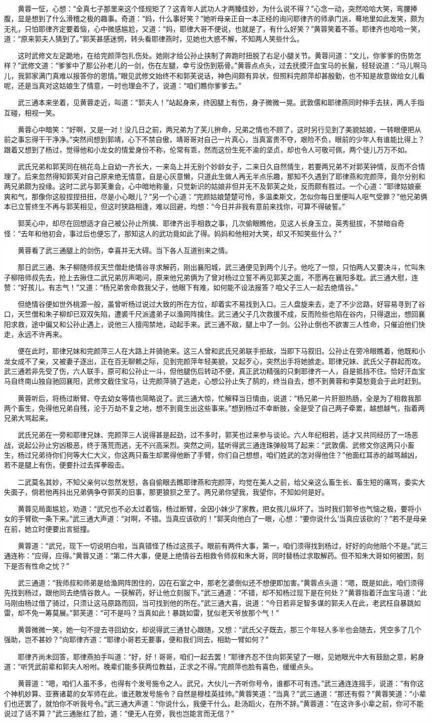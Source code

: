 　　黄蓉一怔，心想：“全真七子那里来这个怪规矩了？这青年人武功人才两臻佳妙，为什么说不得？”心念一动，突然哈哈大笑，弯腰捧腹，显是想到了什么滑稽之极的趣事。奇道：“妈，什么事好笑？”她听母亲正自一本正经的询问耶律齐的师承门派，蓦地里如此发笑，颇为无礼，只怕耶律齐定要着恼，心中微感尴尬，又道：“妈，耶律大哥不便说，也就是了，有什么好笑？”黄蓉笑着不答。耶律齐也哈哈一笑，道：“原来郭夫人猜到了。”郭芙甚感迷惘，转头看耶律燕时，见她也大惑不解，不知两人笑些什么。

　　这时武修文左足跪地，在给完颜萍包扎伤处。她刚才给公孙止挟制了奔跑时扭脱了右足小腿关节。黄蓉问道：“文儿，你爹爹的伤势怎样？”武修文道：“爹爹中了那公孙老儿的一剑，伤在左腿，幸亏没伤到筋骨。”黄蓉点点头，过去抚摸汗血宝马的长鬣，轻轻说道：“马儿啊马儿，我郭家满门真难以报答你的恩情。”眼见武修文始终不和郭芙说话，神色间颇有异状，但照料完颜萍却甚殷勤，也不知是故意做给女儿看呢，还是当真对这姑娘生了情意，一时也理会不了，说道：“咱们瞧你爹爹去。”

　　武三通本来坐着，见黄蓉走近，叫道：“郭夫人！”站起身来，终因腿上有伤，身子微微一晃。武敦儒和耶律燕同时伸手去扶，两人手指互碰，相视一笑。

　　黄蓉心中暗笑：“好啊，又是一对！没几日之前，两兄弟为了芙儿拚命，兄弟之情也不顾了，这时另行见到了美貌姑娘，一转眼便把从前之事忘得干干净净。”突然间想到郭靖，心下不禁自傲，靖哥哥对自己一片真心，当真富贵不夺，艰险不负，眼前的少年人有谁能比得上？跟着又想到了杨过，觉得他和小龙女的情爱身份不称，伦常有乖，然而这份生死不渝的坚贞，却也令人可敬可佩，两个徒儿万万不如。

　　武氏兄弟和郭芙同在桃花岛上自幼一齐长大，一来岛上并无别个妙龄女子，二来日久自然情生，若要两兄弟不对郭芙钟情，反而不合情理了。后来忽然得知郭芙对自己原来绝无情意，自是心灰意懒，只道此生做人再无半点乐趣，那知不久遇到了耶律燕和完颜萍，竟尔分别和两兄弟颇为投缘。这时二武与郭芙重会，心中暗地称量，只觉新识的姑娘非但并无不及郭芙之处，反而颇有胜过。一个心道：“耶律姑娘豪爽和气，那像你这般捏捏扭扭，尽是小心眼儿？”另一个心道：“完颜姑娘楚楚可怜，多温柔斯文，怎似你每日里便叫人呕气受罪？”他兄弟俩本已立誓终生不再与郭芙相见，但这时狭路相逢，难以回避，均想：“今日并非我有意前来找你，可算不得破誓。”

　　郭芙心中，却尽在回想适才自己被公孙止所擒、耶律齐出手相救之事，几次偷眼瞧他，见这人长身玉立，英秀挺拔，不禁暗自奇怪：“去年和他初会，事过后也便忘了，那知这人的武功竟如此了得。妈妈和他相对大笑，却又不知笑些什么？”

　　黄蓉看了武三通腿上的剑伤，幸喜并无大碍。当下各人互道别来之情。

　　那日武三通、朱子柳随师叔天竺僧赴绝情谷寻求解药，刚出襄阳城，武三通便见到两个儿子。他吃了一惊，只怕两人又要决斗，忙叫朱子柳陪师叔先去，抢上去揪住二武兄弟厉声喝问，原来他兄弟俩为了曾对杨过立誓不再见郭芙之面，不愿再在襄阳多耽。武三通大慰，连赞：“好孩儿，有志气！”又道：“杨兄弟舍命救我父子，他眼下有难，如何能不设法报答？咱父子三人一起去绝情谷。”

　　但绝情谷便如世外桃源一般，虽曾听杨过说过大致的所在方位，却着实不易找到入口。三人盘旋来去，走了不少岔路，好容易寻到了谷口，天竺僧和朱子柳却已双双失陷，遭裘千尺派遣弟子以渔网阵擒住。武三通父子几次救援不成，反而险些也陷在谷内，只得退出，想回襄阳求救，途中偏又和公孙止遇上，说他三人擅闯禁地，动起手来。武三通不敌，腿上中了一剑。公孙止倒也不欲害三人性命，只催迫他们快走，永远不许再来。

　　便在此时，耶律兄妹和完颜萍三人在大路上并骑驰来。这三人曾和武氏兄弟联手拒敌，当即下马叙旧。公孙止在旁冷眼瞧着，他既和小龙女成不了亲，又被妻子逐出，正在百无聊赖之际，见到完颜萍年轻美貌，又起歹心，突然出手将她掳走。耶律兄妹、武氏父子群起而攻。武三通若非先受了伤，六人联手，原可和公孙止一斗，但他腿伤后转动不便，真正武功精强的只剩耶律齐一人，自是抵挡不住。恰好汗血宝马自终南山独自驰回襄阳，武修文截住宝马，让完颜萍骑了逃走，心想公孙止失了鹄的，终当自去，想不到黄蓉和李莫愁竟会于此时赶到。

　　黄蓉听后，将杨过断臂、夺去幼女等情也简略说了。武三通大惊，忙解释当日情由，说道：“杨兄弟一片肝胆热肠，全是为了相救我那两个畜生，免得他兄弟自残，沦于万劫不复之地，想不到竟生出这些事来。”想到杨过不幸断肢，全是受了自己两子牵累，越想越气，指着两兄弟大骂起来。

　　武氏兄弟在一旁和耶律兄妹、完颜萍三人说得甚是起劲，过不多时，郭芙也过来参与谈论。六人年纪相若，适才又共同经历了一场恶战，说起公孙止穷凶极恶，终于落荒而逃，无不兴高采烈。突然之间，猛听得武三通连珠弹般骂了起来：“武敦儒、武修文你这两只小畜生，杨过兄弟待你们何等大仁大义，你这两只畜生却累得他断了手臂，你们自己想想，咱们姓武的怎对得他住？”他面红耳赤的越骂越凶，若不是腿上有伤，便要扑过去挥拳殴击。

　　二武莫名其妙，不知父亲何以忽然发怒，各自偷眼去瞧耶律燕和完颜萍，均觉在美人之前，给父亲这么畜生长、畜生短的痛骂，委实大失面子，倘若他再抖出兄弟俩争夺郭芙的旧事，那更狼狈之至了。两兄弟你望我，我望你，不知如何是好。

　　黄蓉见局面尴尬，劝道：“武兄也不必太过着恼，杨过断臂，全因小妹少了家教，把女孩儿纵坏了。当时我们郭爷也气恼之极，要将小女的手臂砍一条下来。”武三通大声道：“对啊，不错。当真应该砍的！”郭芙向他白了一眼，心想：“要你说什么‘当真应该砍的’？”若不是母亲在前，她立时便要出言挺撞。

　　黄蓉道：“武兄，现下一切说明白啦，当真错怪了杨过这孩子。眼前有两件大事，第一，咱们须得找到杨过，好好的向他赔个不是。”武三通连称：“应得，应得。”黄蓉又道：“第二件大事，便是上绝情谷去相救令师叔和朱大哥，同时替杨过求取解药。但不知朱大哥如何被困，刻下是否有性命之忧？”

　　武三通道：“我师叔和师弟是给渔网阵困住的，囚在石室之中，那老乞婆倒似还不想便即加害。”黄蓉点头道：“嗯，既是如此，咱们须得先找到杨过，跟他同去绝情谷救人。一获解药，好让他立刻服下。”武三通道：“不错，却不知杨过现下是在何处？”黄蓉指着汗血宝马道：“此马刚由杨过借了骑过，只须让这马原路而回，当可找到他的所在。”武三通大喜，说道：“今日若非足智多谋的郭夫人在此，老武枉自暴跳如雷，却不免一筹莫展。”郭芙道：“可不是吗？当真如此！暴跳如雷，犹似老天爷放那个气！”

　　黄蓉微微一笑，她一句不提去寻回幼女，却说得武三通甘心跟随，又想：“武氏父子既去，那三个年轻人多半也会随去，凭空多了几个强助，岂不甚妙？”向耶律齐道：“耶律小哥若无要事，便和我们同去，相助一臂如何？”

　　耶律齐尚未回答，耶律燕拍手叫道：“好，好！哥哥，咱们一起去罢！”耶律齐忍不住向郭芙望了一眼，见她眼光中大有鼓励之意，躬身道：“听凭武前辈和郭夫人吩咐。晚辈们能多获两位教益，正求之不得。”完颜萍也脸有喜色，缓缓点头。

　　黄蓉道：“嗯，咱们人虽不多，也得有个发号施令之人。武兄，大伙儿一齐听你号令，谁都不可有违。”武三通连连摇手，说道：“有你这个神机妙算、亚赛诸葛的女军师在此，谁还敢发号施令？自然是穆桂英挂帅。”黄蓉笑道：“当真？”武三通道：“那还有假？”黄蓉笑道：“小辈们也还罢了，就怕你不听我号令。”武三通大声道：“你说什么，我便干什么。赴汤蹈火，在所不辞。”黄蓉道：“在这许多小辈之前，你可不能说过了话不算？”武三通胀红了脸，道：“便无人在旁，我也岂能言而无信？”
